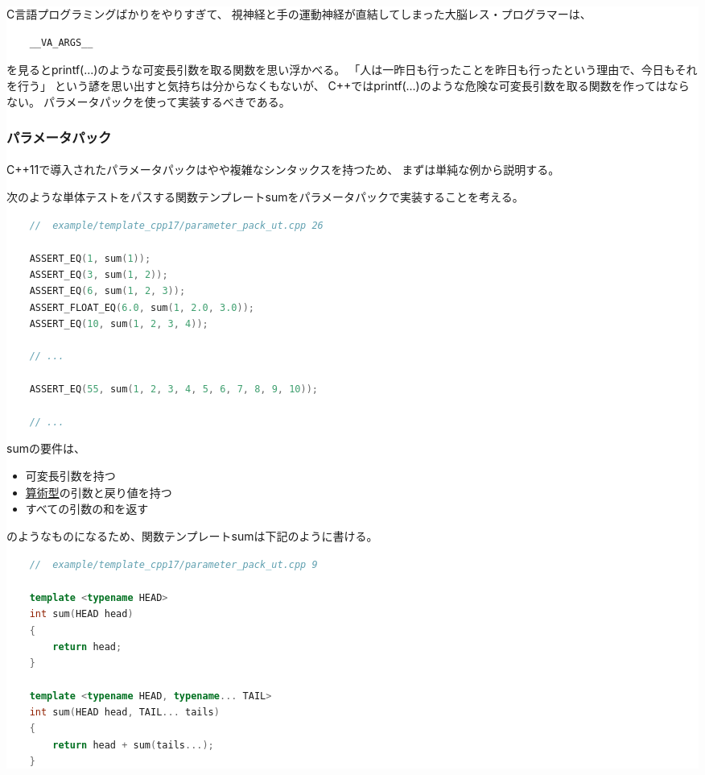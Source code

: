 C言語プログラミングばかりをやりすぎて、
視神経と手の運動神経が直結してしまった大脳レス・プログラマーは、

```cpp
    __VA_ARGS__
```

を見るとprintf(...)のような可変長引数を取る関数を思い浮かべる。
「人は一昨日も行ったことを昨日も行ったという理由で、今日もそれを行う」
という諺を思い出すと気持ちは分からなくもないが、 
C++ではprintf(...)のような危険な可変長引数を取る関数を作ってはならない。
パラメータパックを使って実装するべきである。

### パラメータパック <a id="SS_4_1_3"></a>
C++11で導入されたパラメータパックはやや複雑なシンタックスを持つため、
まずは単純な例から説明する。

次のような単体テストをパスする関数テンプレートsumをパラメータパックで実装することを考える。

```cpp
    //  example/template_cpp17/parameter_pack_ut.cpp 26

    ASSERT_EQ(1, sum(1));
    ASSERT_EQ(3, sum(1, 2));
    ASSERT_EQ(6, sum(1, 2, 3));
    ASSERT_FLOAT_EQ(6.0, sum(1, 2.0, 3.0));
    ASSERT_EQ(10, sum(1, 2, 3, 4));

    // ...

    ASSERT_EQ(55, sum(1, 2, 3, 4, 5, 6, 7, 8, 9, 10));

    // ...
```

sumの要件は、

* 可変長引数を持つ
* [算術型](term_explanation.md#SS_6_1_3)の引数と戻り値を持つ
* すべての引数の和を返す

のようなものになるため、関数テンプレートsumは下記のように書ける。

```cpp
    //  example/template_cpp17/parameter_pack_ut.cpp 9

    template <typename HEAD>
    int sum(HEAD head)
    {
        return head;
    }

    template <typename HEAD, typename... TAIL>
    int sum(HEAD head, TAIL... tails)
    {
        return head + sum(tails...);
    }
```
